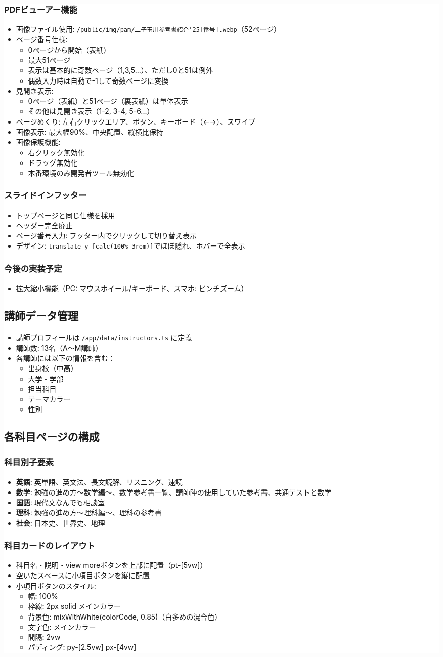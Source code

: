 ### PDFビューアー機能
- 画像ファイル使用: `/public/img/pam/二子玉川参考書紹介'25[番号].webp`（52ページ）
- ページ番号仕様:
  - 0ページから開始（表紙）
  - 最大51ページ
  - 表示は基本的に奇数ページ（1,3,5...）、ただし0と51は例外
  - 偶数入力時は自動で-1して奇数ページに変換
- 見開き表示: 
  - 0ページ（表紙）と51ページ（裏表紙）は単体表示
  - その他は見開き表示（1-2, 3-4, 5-6...）
- ページめくり: 左右クリックエリア、ボタン、キーボード（←→）、スワイプ
- 画像表示: 最大幅90%、中央配置、縦横比保持
- 画像保護機能:
  - 右クリック無効化
  - ドラッグ無効化
  - 本番環境のみ開発者ツール無効化

### スライドインフッター
- トップページと同じ仕様を採用
- ヘッダー完全廃止
- ページ番号入力: フッター内でクリックして切り替え表示
- デザイン: `translate-y-[calc(100%-3rem)]`でほぼ隠れ、ホバーで全表示

### 今後の実装予定
- 拡大縮小機能（PC: マウスホイール/キーボード、スマホ: ピンチズーム）

## 講師データ管理
- 講師プロフィールは `/app/data/instructors.ts` に定義
- 講師数: 13名（A〜M講師）
- 各講師には以下の情報を含む：
  - 出身校（中高）
  - 大学・学部
  - 担当科目
  - テーマカラー
  - 性別

## 各科目ページの構成

### 科目別子要素
- **英語**: 英単語、英文法、長文読解、リスニング、速読
- **数学**: 勉強の進め方〜数学編〜、数学参考書一覧、講師陣の使用していた参考書、共通テストと数学
- **国語**: 現代文なんでも相談室
- **理科**: 勉強の進め方〜理科編〜、理科の参考書
- **社会**: 日本史、世界史、地理

### 科目カードのレイアウト
- 科目名・説明・view moreボタンを上部に配置（pt-[5vw]）
- 空いたスペースに小項目ボタンを縦に配置
- 小項目ボタンのスタイル:
  - 幅: 100%
  - 枠線: 2px solid メインカラー
  - 背景色: mixWithWhite(colorCode, 0.85)（白多めの混合色）
  - 文字色: メインカラー
  - 間隔: 2vw
  - パディング: py-[2.5vw] px-[4vw]
